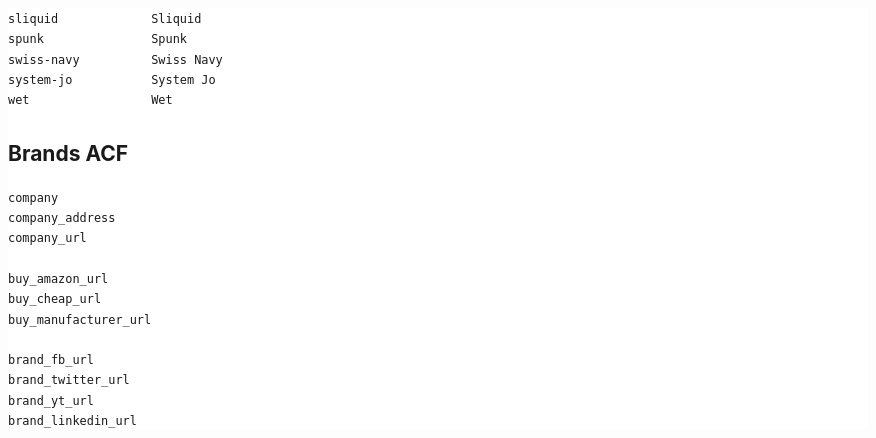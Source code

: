     sliquid             Sliquid
    spunk               Spunk
    swiss-navy          Swiss Navy
    system-jo           System Jo
    wet                 Wet

## Brands ACF
    company
    company_address
    company_url

    buy_amazon_url
    buy_cheap_url
    buy_manufacturer_url

    brand_fb_url
    brand_twitter_url
    brand_yt_url
    brand_linkedin_url